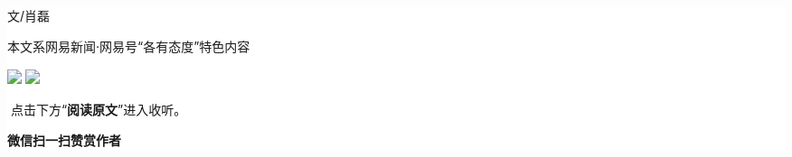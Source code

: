 

文/肖磊



本文系网易新闻·网易号“各有态度”特色内容



<img class="" data-copyright="0" data-ratio="1" data-s="300,640" src="https://mmbiz.qpic.cn/mmbiz_jpg/rIYcHn0KrPQVNzp0KyKCfC4OgVCljYNCdeAtOL6wHtO1dN3XLBwW2w0UzVdcQibtJNwNic0QsF5BhY9rPaHvG6kQ/640?wx_fmt=jpeg" data-type="jpeg" data-w="1152"/>



<img class="" data-copyright="0" data-ratio="0.7476038338658147" data-s="300,640" src="https://mmbiz.qpic.cn/mmbiz_jpg/rIYcHn0KrPTkxb5EthEAgdo8CWKm1wnkbdWBoQUumUg9cbjfsj2UL1QPlqgaDwdp4W322yZJoc6l6Z1VeGA38A/640?wx_fmt=jpeg" data-type="jpeg" data-w="626"/>

&nbsp;点击下方“**阅读原文**”进入收听。




**微信扫一扫赞赏作者**















